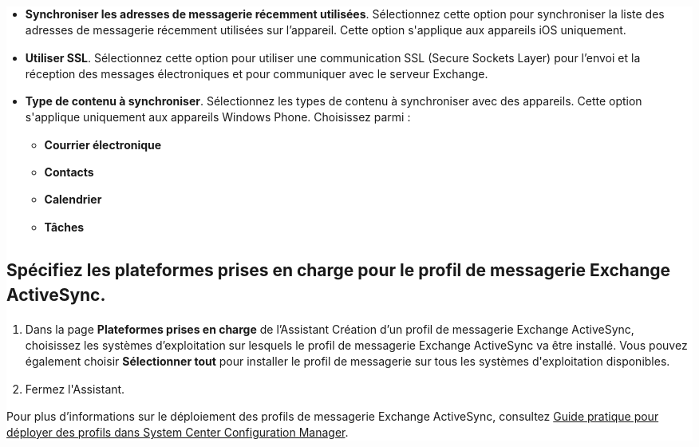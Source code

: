 -   **Synchroniser les adresses de messagerie récemment utilisées**. Sélectionnez cette option pour synchroniser la liste des adresses de messagerie récemment utilisées sur l’appareil. Cette option s'applique aux appareils iOS uniquement.  

-   **Utiliser SSL**. Sélectionnez cette option pour utiliser une communication SSL (Secure Sockets Layer) pour l’envoi et la réception des messages électroniques et pour communiquer avec le serveur Exchange.  

-   **Type de contenu à synchroniser**. Sélectionnez les types de contenu à synchroniser avec des appareils. Cette option s'applique uniquement aux appareils Windows Phone. Choisissez parmi :  

    -   **Courrier électronique**  

    -   **Contacts**  

    -   **Calendrier**  

    -   **Tâches**  

## <a name="specify-supported-platforms-for-the-exchange-activesync-email-profile"></a>Spécifiez les plateformes prises en charge pour le profil de messagerie Exchange ActiveSync.  

1.  Dans la page **Plateformes prises en charge** de l’Assistant Création d’un profil de messagerie Exchange ActiveSync, choisissez les systèmes d’exploitation sur lesquels le profil de messagerie Exchange ActiveSync va être installé. Vous pouvez également choisir **Sélectionner tout** pour installer le profil de messagerie sur tous les systèmes d'exploitation disponibles.  

2.  Fermez l'Assistant.

Pour plus d’informations sur le déploiement des profils de messagerie Exchange ActiveSync, consultez [Guide pratique pour déployer des profils dans System Center Configuration Manager](../../protect/deploy-use/deploy-wifi-vpn-email-cert-profiles.md).  

